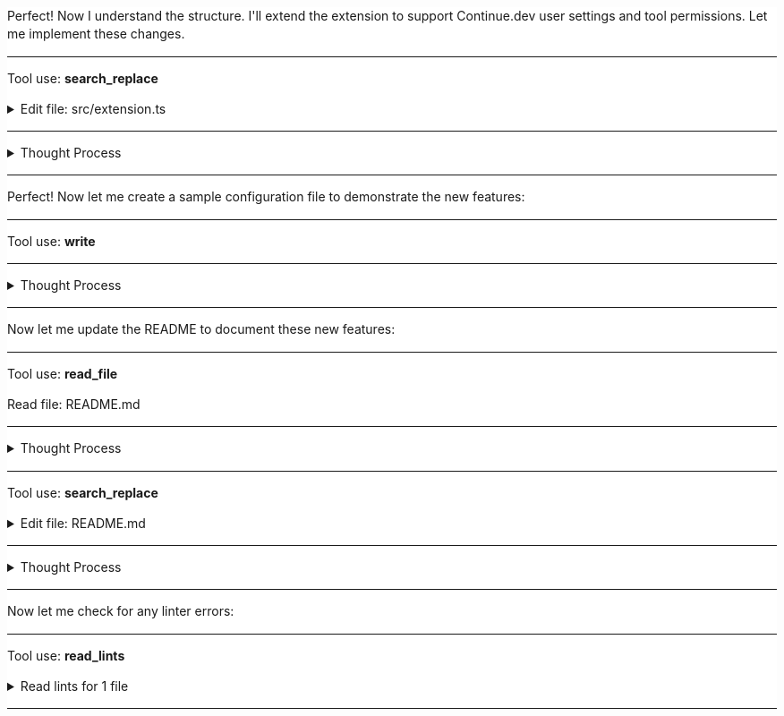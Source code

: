 
Perfect! Now I understand the structure. I'll extend the extension to support Continue.dev user settings and tool permissions. Let me implement these changes.

---

Tool use: **search_replace**


<details><summary>Edit file: src/extension.ts</summary></details>

---

<think><details><summary>Thought Process</summary></details></think>

---

Perfect! Now let me create a sample configuration file to demonstrate the new features:

---

Tool use: **write**

---

<think><details><summary>Thought Process</summary></details></think>

---

Now let me update the README to document these new features:

---

Tool use: **read_file**

Read file: README.md

---

<think><details><summary>Thought Process</summary></details></think>

---

Tool use: **search_replace**


<details><summary>Edit file: README.md</summary></details>

---

<think><details><summary>Thought Process</summary></details></think>

---

Now let me check for any linter errors:

---

Tool use: **read_lints**

<details><summary>Read lints for 1 file</summary></details>

---

